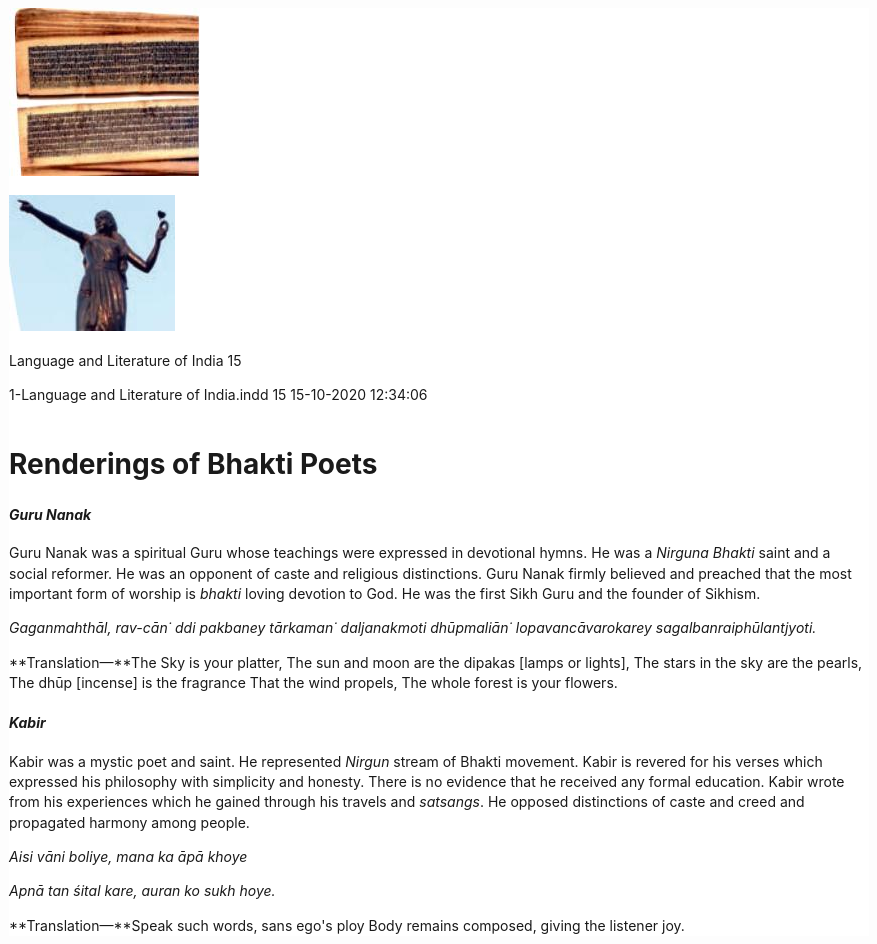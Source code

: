 ![](_page_14_Picture_11.jpeg)

![](_page_14_Picture_12.jpeg)

Language and Literature of India 15

1-Language and Literature of India.indd 15 15-10-2020 12:34:06

# **Renderings of Bhakti Poets**

#### *Guru Nanak*

Guru Nanak was a spiritual Guru whose teachings were expressed in devotional hymns. He was a *Nirguna Bhakti* saint and a social reformer. He was an opponent of caste and religious distinctions. Guru Nanak firmly believed and preached that the most important form of worship is *bhakti* loving devotion to God. He was the first Sikh Guru and the founder of Sikhism.

*Gaganmahthāl, rav-cān˙ ddi pakbaney tārkaman˙ daljanakmoti dhūpmaliān˙ lopavancāvarokarey sagalbanraiphūlantjyoti.*

**Translation—**The Sky is your platter, The sun and moon are the dipakas [lamps or lights], The stars in the sky are the pearls, The dhūp [incense] is the fragrance That the wind propels, The whole forest is your flowers.

#### *Kabir*

Kabir was a mystic poet and saint. He represented *Nirgun*  stream of Bhakti movement. Kabir is revered for his verses which expressed his philosophy with simplicity and honesty. There is no evidence that he received any formal education. Kabir wrote from his experiences which he gained through his travels and *satsangs*. He opposed distinctions of caste and creed and propagated harmony among people.

*Aisi vāni boliye, mana ka āpā khoye*

*Apnā tan śital kare, auran ko sukh hoye.*

**Translation—**Speak such words, sans ego's ploy Body remains composed, giving the listener joy.
